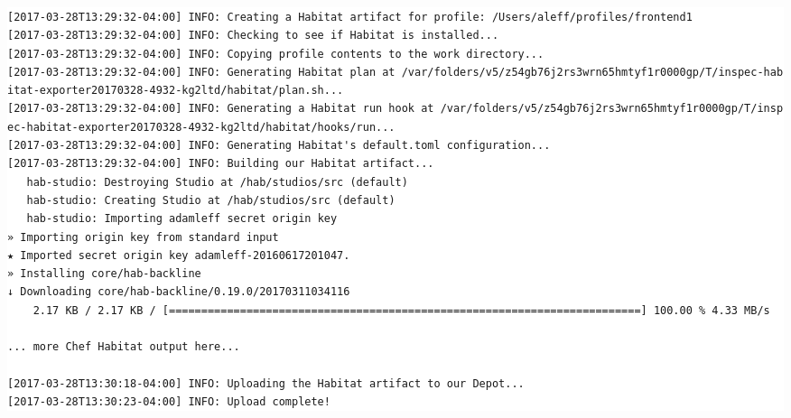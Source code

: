 ```text
[2017-03-28T13:29:32-04:00] INFO: Creating a Habitat artifact for profile: /Users/aleff/profiles/frontend1
[2017-03-28T13:29:32-04:00] INFO: Checking to see if Habitat is installed...
[2017-03-28T13:29:32-04:00] INFO: Copying profile contents to the work directory...
[2017-03-28T13:29:32-04:00] INFO: Generating Habitat plan at /var/folders/v5/z54gb76j2rs3wrn65hmtyf1r0000gp/T/inspec-habitat-exporter20170328-4932-kg2ltd/habitat/plan.sh...
[2017-03-28T13:29:32-04:00] INFO: Generating a Habitat run hook at /var/folders/v5/z54gb76j2rs3wrn65hmtyf1r0000gp/T/inspec-habitat-exporter20170328-4932-kg2ltd/habitat/hooks/run...
[2017-03-28T13:29:32-04:00] INFO: Generating Habitat's default.toml configuration...
[2017-03-28T13:29:32-04:00] INFO: Building our Habitat artifact...
   hab-studio: Destroying Studio at /hab/studios/src (default)
   hab-studio: Creating Studio at /hab/studios/src (default)
   hab-studio: Importing adamleff secret origin key
» Importing origin key from standard input
★ Imported secret origin key adamleff-20160617201047.
» Installing core/hab-backline
↓ Downloading core/hab-backline/0.19.0/20170311034116
    2.17 KB / 2.17 KB / [=========================================================================] 100.00 % 4.33 MB/s

... more Chef Habitat output here...

[2017-03-28T13:30:18-04:00] INFO: Uploading the Habitat artifact to our Depot...
[2017-03-28T13:30:23-04:00] INFO: Upload complete!
```
